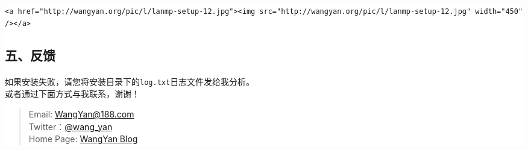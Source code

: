     <a href="http://wangyan.org/pic/l/lanmp-setup-12.jpg"><img src="http://wangyan.org/pic/l/lanmp-setup-12.jpg" width="450" /></a>

## 五、反馈

如果安装失败，请您将安装目录下的`log.txt`日志文件发给我分析。    
或者通过下面方式与我联系，谢谢！

> Email: [WangYan@188.com](WangYan@188.com)    
> Twitter：[@wang_yan](https://twitter.com/wang_yan)    
> Home Page: [WangYan Blog](http://wangyan.org/blog)    